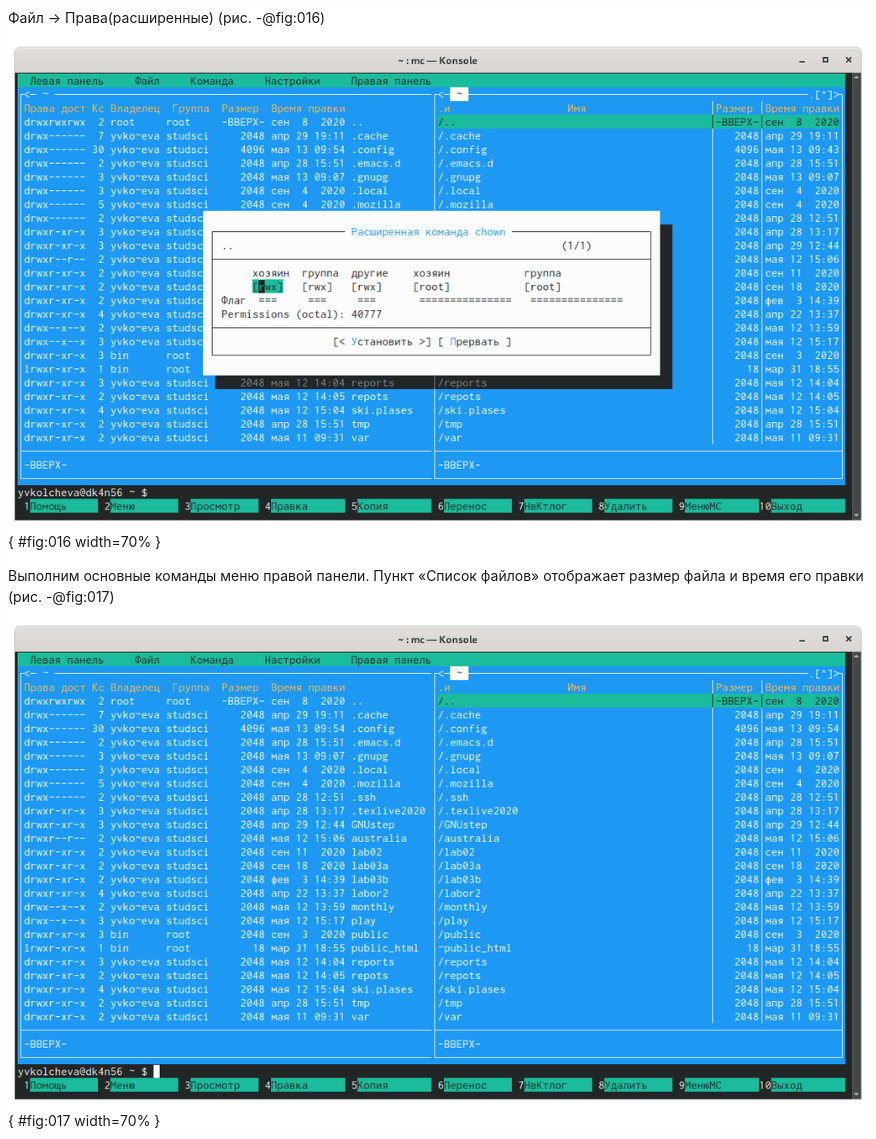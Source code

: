 Файл → Права(расширенные) (рис. -@fig:016)

![Права расширенные](image/16.png){ #fig:016 width=70% } 

Выполним основные команды меню правой панели. Пункт «Список файлов» отображает размер файла и время его правки (рис. -@fig:017)

![Список файлов](image/17.png){ #fig:017 width=70% }
